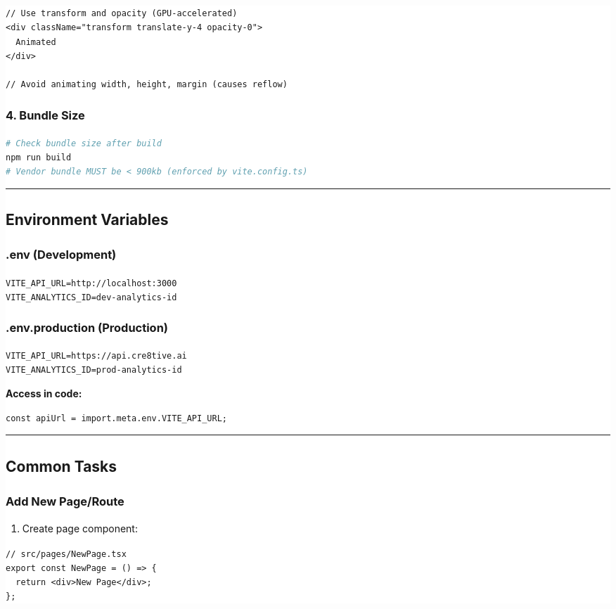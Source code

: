 ```tsx
// Use transform and opacity (GPU-accelerated)
<div className="transform translate-y-4 opacity-0">
  Animated
</div>

// Avoid animating width, height, margin (causes reflow)
```

### 4. Bundle Size

```bash
# Check bundle size after build
npm run build
# Vendor bundle MUST be < 900kb (enforced by vite.config.ts)
```

---

## Environment Variables

### .env (Development)

```
VITE_API_URL=http://localhost:3000
VITE_ANALYTICS_ID=dev-analytics-id
```

### .env.production (Production)

```
VITE_API_URL=https://api.cre8tive.ai
VITE_ANALYTICS_ID=prod-analytics-id
```

**Access in code:**
```tsx
const apiUrl = import.meta.env.VITE_API_URL;
```

---

## Common Tasks

### Add New Page/Route

1. Create page component:
```tsx
// src/pages/NewPage.tsx
export const NewPage = () => {
  return <div>New Page</div>;
};
```
